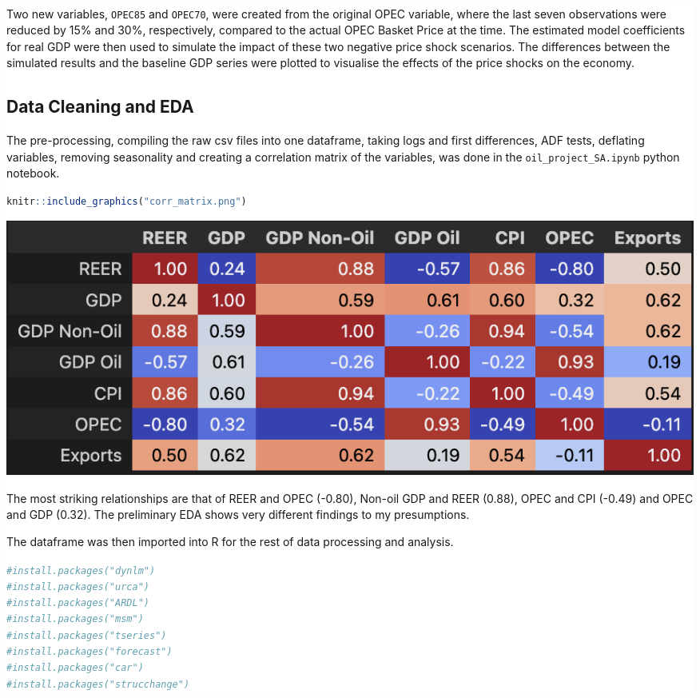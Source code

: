 Two new variables, `OPEC85` and `OPEC70`, were created from the original
OPEC variable, where the last seven observations were reduced by 15% and
30%, respectively, compared to the actual OPEC Basket Price at the time.
The estimated model coefficients for real GDP were then used to simulate
the impact of these two negative price shock scenarios. The differences
between the simulated results and the baseline GDP series were plotted
to visualise the effects of the price shocks on the economy.

## Data Cleaning and EDA

The pre-processing, compiling the raw csv files into one dataframe,
taking logs and first differences, ADF tests, deflating variables,
removing seasonality and creating a correlation matrix of the variables,
was done in the `oil_project_SA.ipynb` python notebook.

``` r
knitr::include_graphics("corr_matrix.png")
```

<img src="corr_matrix.png" width="912" />

The most striking relationships are that of REER and OPEC (-0.80),
Non-oil GDP and REER (0.88), OPEC and CPI (-0.49) and OPEC and GDP
(0.32). The preliminary EDA shows very different findings to my
presumptions.

The dataframe was then imported into R for the rest of data processing
and analysis.

``` r
#install.packages("dynlm")
#install.packages("urca")
#install.packages("ARDL")
#install.packages("msm")
#install.packages("tseries")
#install.packages("forecast")
#install.packages("car")
#install.packages("strucchange")
```
